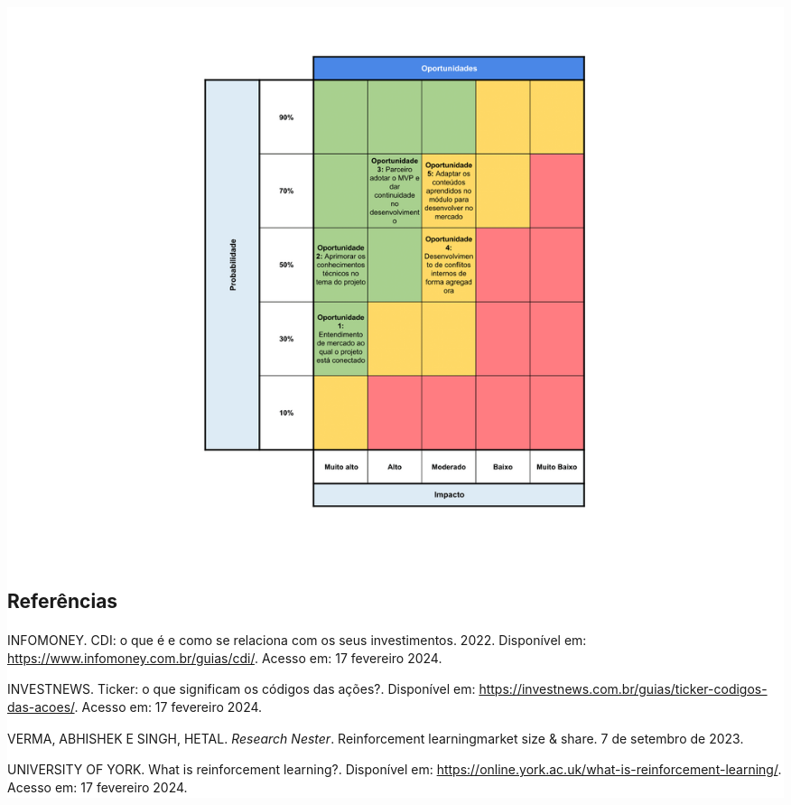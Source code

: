 ![Oportunidades](./img/oportunidades-matriz-de-riscos.png)

## Referências

INFOMONEY. CDI: o que é e como se relaciona com os seus investimentos. 2022. Disponível em: https://www.infomoney.com.br/guias/cdi/. Acesso em: 17 fevereiro 2024.

INVESTNEWS. Ticker: o que significam os códigos das ações?. Disponível em: https://investnews.com.br/guias/ticker-codigos-das-acoes/. Acesso em: 17 fevereiro 2024.

VERMA, ABHISHEK E SINGH, HETAL. _Research Nester_. Reinforcement learningmarket size & share. 7 de setembro de 2023.

UNIVERSITY OF YORK. What is reinforcement learning?. Disponível em: https://online.york.ac.uk/what-is-reinforcement-learning/. Acesso em: 17 fevereiro 2024.
